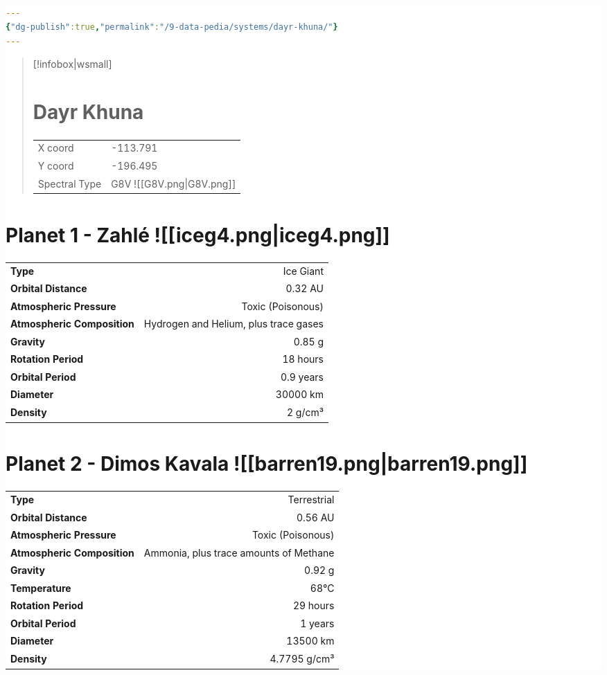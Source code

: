 ```yaml
---
{"dg-publish":true,"permalink":"/9-data-pedia/systems/dayr-khuna/"}
---
```


> [!infobox|wsmall]
> # Dayr Khuna
> | | |
> | - | - |
> | X coord | -113.791 |
> | Y coord| -196.495 |
> | Spectral Type | G8V ![[G8V.png\|G8V.png]] |

# Planet 1 - Zahlé ![[iceg4.png\|iceg4.png]]
|                             |                           |
| --------------------------- | -------------------------:|
| **Type**                    |             Ice Giant |
| **Orbital Distance**        |   0.32 AU |
| **Atmospheric Pressure**    |       Toxic (Poisonous) |
| **Atmospheric Composition** |      Hydrogen and Helium, plus trace gases |
| **Gravity**                 |        0.85 g |
| **Rotation Period**         |  18 hours |
| **Orbital Period** | 0.9 years |
| **Diameter**                |      30000 km | 
| **Density**                 |    2 g/cm³ |





# Planet 2 - Dimos Kavala ![[barren19.png\|barren19.png]]
|                             |                           |
| --------------------------- | -------------------------:|
| **Type**                    |             Terrestrial |
| **Orbital Distance**        |   0.56 AU |
| **Atmospheric Pressure**    |       Toxic (Poisonous) |
| **Atmospheric Composition** |      Ammonia, plus trace amounts of Methane |
| **Gravity**                 |        0.92 g |
| **Temperature**             |    68°C |
| **Rotation Period**         |  29 hours |
| **Orbital Period** | 1 years |
| **Diameter**                |      13500 km | 
| **Density**                 |    4.7795 g/cm³ |
